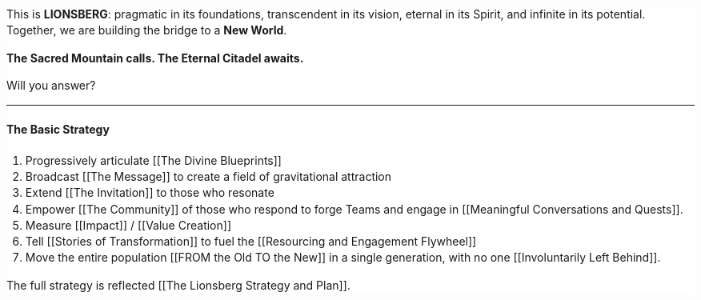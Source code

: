 This is **LIONSBERG**: pragmatic in its foundations, transcendent in its vision, eternal in its Spirit, and infinite in its potential. Together, we are building the bridge to a **New World**.

**The Sacred Mountain calls. The Eternal Citadel awaits.**

Will you answer? 

______

#### The Basic Strategy 

1. Progressively articulate [[The Divine Blueprints]]  
2. Broadcast [[The Message]] to create a field of gravitational attraction 
3. Extend [[The Invitation]] to those who resonate  
4. Empower [[The Community]] of those who respond to forge Teams and engage in [[Meaningful Conversations and Quests]].  
5. Measure [[Impact]] / [[Value Creation]]  
6. Tell [[Stories of Transformation]] to fuel the [[Resourcing and Engagement Flywheel]]  
7. Move the entire population [[FROM the Old TO the New]] in a single generation, with no one [[Involuntarily Left Behind]].  

The full strategy is reflected [[The Lionsberg Strategy and Plan]]. 